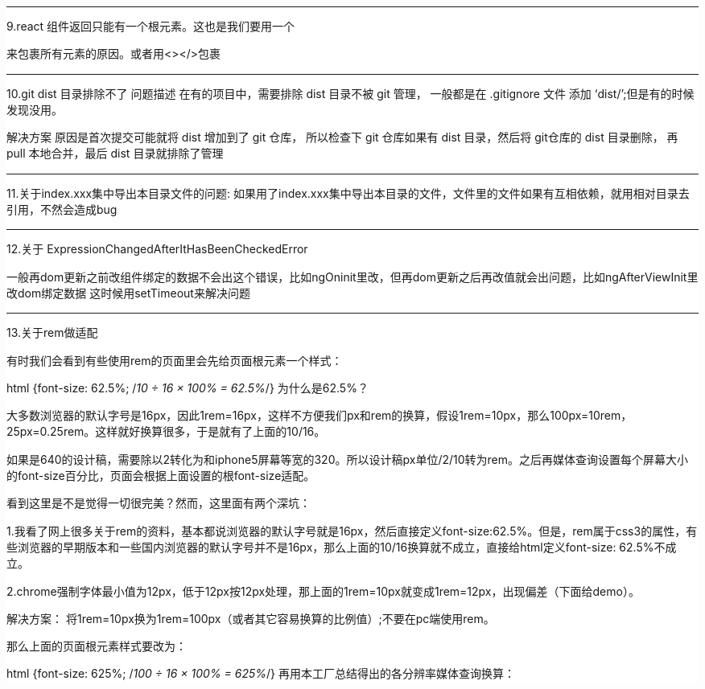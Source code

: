 --------------------------

9.react 组件返回只能有一个根元素。这也是我们要用一个<div>来包裹所有<Welcome />元素的原因。或者用<></>包裹

--------------------------


10.git dist 目录排除不了
问题描述
在有的项目中，需要排除 dist 目录不被 git 管理，
一般都是在 .gitignore 文件 添加 ‘dist/’;但是有的时候发现没用。

解决方案
原因是首次提交可能就将 dist 增加到了 git 仓库，
所以检查下 git 仓库如果有 dist 目录，然后将 git仓库的 dist 目录删除，
再 pull 本地合并，最后 dist 目录就排除了管理


--------------------- 

11.关于index.xxx集中导出本目录文件的问题:
如果用了index.xxx集中导出本目录的文件，文件里的文件如果有互相依赖，就用相对目录去引用，不然会造成bug

----------------------


12.关于 ExpressionChangedAfterItHasBeenCheckedError

一般再dom更新之前改组件绑定的数据不会出这个错误，比如ngOninit里改，但再dom更新之后再改值就会出问题，比如ngAfterViewInit里改dom绑定数据
这时候用setTimeout来解决问题


----------------------


13.关于rem做适配

有时我们会看到有些使用rem的页面里会先给页面根元素一个样式：

html {font-size: 62.5%; /*10 ÷ 16 × 100% = 62.5%*/}
为什么是62.5%？

大多数浏览器的默认字号是16px，因此1rem=16px，这样不方便我们px和rem的换算，假设1rem=10px，那么100px=10rem，25px=0.25rem。这样就好换算很多，于是就有了上面的10/16。

如果是640的设计稿，需要除以2转化为和iphone5屏幕等宽的320。所以设计稿px单位/2/10转为rem。之后再媒体查询设置每个屏幕大小的font-size百分比，页面会根据上面设置的根font-size适配。

看到这里是不是觉得一切很完美？然而，这里面有两个深坑：

1.我看了网上很多关于rem的资料，基本都说浏览器的默认字号就是16px，然后直接定义font-size:62.5%。但是，rem属于css3的属性，有些浏览器的早期版本和一些国内浏览器的默认字号并不是16px，那么上面的10/16换算就不成立，直接给html定义font-size: 62.5%不成立。

2.chrome强制字体最小值为12px，低于12px按12px处理，那上面的1rem=10px就变成1rem=12px，出现偏差（下面给demo）。

解决方案： 将1rem=10px换为1rem=100px（或者其它容易换算的比例值）;不要在pc端使用rem。

那么上面的页面根元素样式要改为：

html {font-size: 625%; /*100 ÷ 16 × 100% = 625%*/}
再用本工厂总结得出的各分辨率媒体查询换算：
